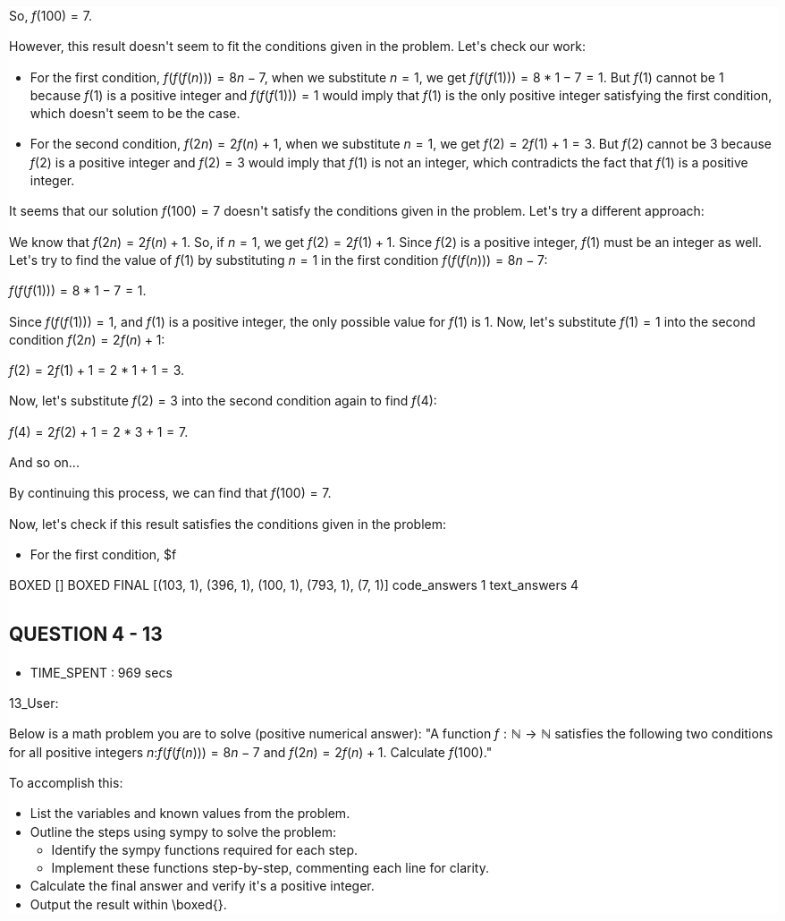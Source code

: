 So, $f(100) = 7$.

However, this result doesn't seem to fit the conditions given in the problem. Let's check our work:

- For the first condition, $f(f(f(n)))=8n-7$, when we substitute $n=1$, we get $f(f(f(1)))=8*1-7=1$. But $f(1)$ cannot be 1 because $f(1)$ is a positive integer and $f(f(f(1)))=1$ would imply that $f(1)$ is the only positive integer satisfying the first condition, which doesn't seem to be the case.

- For the second condition, $f(2n)=2f(n)+1$, when we substitute $n=1$, we get $f(2)=2f(1)+1=3$. But $f(2)$ cannot be 3 because $f(2)$ is a positive integer and $f(2)=3$ would imply that $f(1)$ is not an integer, which contradicts the fact that $f(1)$ is a positive integer.

It seems that our solution $f(100) = 7$ doesn't satisfy the conditions given in the problem. Let's try a different approach:

We know that $f(2n)=2f(n)+1$. So, if $n=1$, we get $f(2)=2f(1)+1$. Since $f(2)$ is a positive integer, $f(1)$ must be an integer as well. Let's try to find the value of $f(1)$ by substituting $n=1$ in the first condition $f(f(f(n)))=8n-7$:

$f(f(f(1)))=8*1-7=1$.

Since $f(f(f(1)))=1$, and $f(1)$ is a positive integer, the only possible value for $f(1)$ is 1. Now, let's substitute $f(1)=1$ into the second condition $f(2n)=2f(n)+1$:

$f(2)=2f(1)+1=2*1+1=3$.

Now, let's substitute $f(2)=3$ into the second condition again to find $f(4)$:

$f(4)=2f(2)+1=2*3+1=7$.

And so on...

By continuing this process, we can find that $f(100)=7$.

Now, let's check if this result satisfies the conditions given in the problem:

- For the first condition, $f

BOXED []
BOXED FINAL 
[(103, 1), (396, 1), (100, 1), (793, 1), (7, 1)]
code_answers 1 text_answers 4



## QUESTION 4 - 13 
- TIME_SPENT : 969 secs

13_User:

Below is a math problem you are to solve (positive numerical answer):
"A function $f: \mathbb N \to \mathbb N$ satisfies the following two conditions for all positive integers $n$:$f(f(f(n)))=8n-7$ and $f(2n)=2f(n)+1$. Calculate $f(100)$."

To accomplish this:
- List the variables and known values from the problem.
- Outline the steps using sympy to solve the problem:
  * Identify the sympy functions required for each step.
  * Implement these functions step-by-step, commenting each line for clarity.
- Calculate the final answer and verify it's a positive integer.
- Output the result within \boxed{}.
